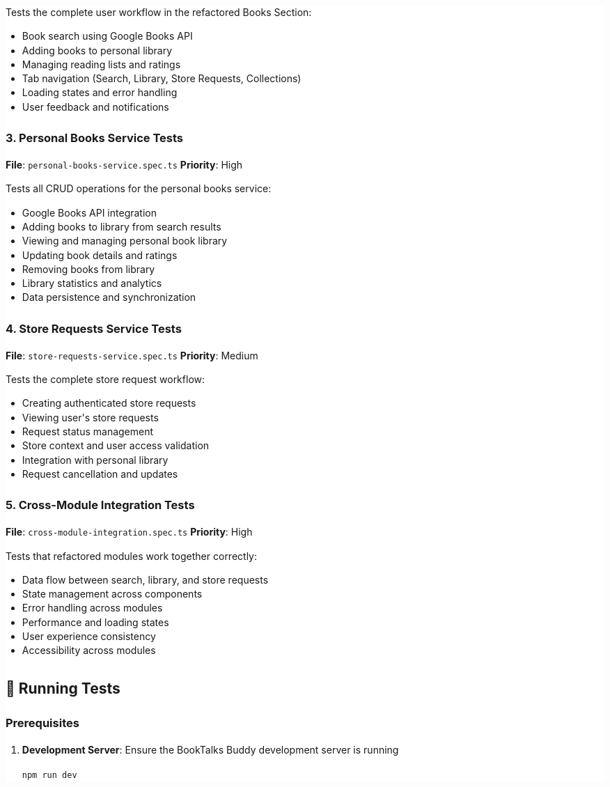 Tests the complete user workflow in the refactored Books Section:
- Book search using Google Books API
- Adding books to personal library
- Managing reading lists and ratings
- Tab navigation (Search, Library, Store Requests, Collections)
- Loading states and error handling
- User feedback and notifications

### 3. Personal Books Service Tests
**File**: `personal-books-service.spec.ts`
**Priority**: High

Tests all CRUD operations for the personal books service:
- Google Books API integration
- Adding books to library from search results
- Viewing and managing personal book library
- Updating book details and ratings
- Removing books from library
- Library statistics and analytics
- Data persistence and synchronization

### 4. Store Requests Service Tests
**File**: `store-requests-service.spec.ts`
**Priority**: Medium

Tests the complete store request workflow:
- Creating authenticated store requests
- Viewing user's store requests
- Request status management
- Store context and user access validation
- Integration with personal library
- Request cancellation and updates

### 5. Cross-Module Integration Tests
**File**: `cross-module-integration.spec.ts`
**Priority**: High

Tests that refactored modules work together correctly:
- Data flow between search, library, and store requests
- State management across components
- Error handling across modules
- Performance and loading states
- User experience consistency
- Accessibility across modules

## 🚀 Running Tests

### Prerequisites

1. **Development Server**: Ensure the BookTalks Buddy development server is running
   ```bash
   npm run dev
   ```
